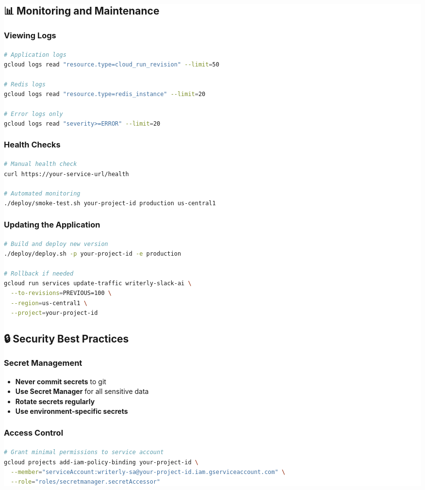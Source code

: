 ## 📊 Monitoring and Maintenance

### Viewing Logs

```bash
# Application logs
gcloud logs read "resource.type=cloud_run_revision" --limit=50

# Redis logs
gcloud logs read "resource.type=redis_instance" --limit=20

# Error logs only
gcloud logs read "severity>=ERROR" --limit=20
```

### Health Checks

```bash
# Manual health check
curl https://your-service-url/health

# Automated monitoring
./deploy/smoke-test.sh your-project-id production us-central1
```

### Updating the Application

```bash
# Build and deploy new version
./deploy/deploy.sh -p your-project-id -e production

# Rollback if needed
gcloud run services update-traffic writerly-slack-ai \
  --to-revisions=PREVIOUS=100 \
  --region=us-central1 \
  --project=your-project-id
```

## 🔒 Security Best Practices

### Secret Management

- **Never commit secrets** to git
- **Use Secret Manager** for all sensitive data
- **Rotate secrets regularly**
- **Use environment-specific secrets**

### Access Control

```bash
# Grant minimal permissions to service account
gcloud projects add-iam-policy-binding your-project-id \
  --member="serviceAccount:writerly-sa@your-project-id.iam.gserviceaccount.com" \
  --role="roles/secretmanager.secretAccessor"
```
